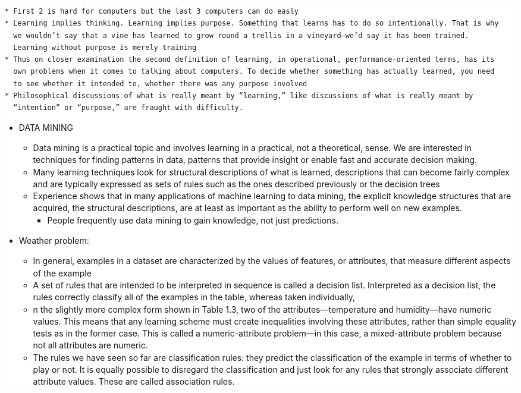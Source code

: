     * First 2 is hard for computers but the last 3 computers can do easly
    * Learning implies thinking. Learning implies purpose. Something that learns has to do so intentionally. That is why
      we wouldn’t say that a vine has learned to grow round a trellis in a vineyard—we’d say it has been trained.
      Learning without purpose is merely training
    * Thus on closer examination the second definition of learning, in operational, performance-oriented terms, has its
      own problems when it comes to talking about computers. To decide whether something has actually learned, you need
      to see whether it intended to, whether there was any purpose involved
    * Philosophical discussions of what is really meant by “learning,” like discussions of what is really meant by
      “intention” or “purpose,” are fraught with difficulty.

* DATA MINING
    * Data mining is a practical topic and involves learning in a practical, not a theoretical, sense. We are interested
      in techniques for finding patterns in data, patterns that provide insight or enable fast and accurate decision
      making.
    * Many learning techniques look for structural descriptions of what is learned, descriptions that can become fairly
      complex and are typically expressed as sets of rules such as the ones described previously or the decision trees
    * Experience shows that in many applications of machine learning to data mining, the explicit knowledge structures
      that are acquired, the structural descriptions, are at least as important as the ability to perform well on new
      examples.
        * People frequently use data mining to gain knowledge, not just predictions.

* Weather problem:
    * In general, examples in a dataset are characterized by the values of features, or attributes, that measure
      different aspects of the example
    * A set of rules that are intended to be interpreted in sequence is called a decision list. Interpreted as a
      decision list, the rules correctly classify all of the examples in the table, whereas taken individually,
    * n the slightly more complex form shown in Table 1.3, two of the attributes—temperature and humidity—have numeric
      values. This means that any learning scheme must create inequalities involving these attributes, rather than
      simple equality tests as in the former case. This is called a numeric-attribute problem—in this case, a
      mixed-attribute problem because not all attributes are numeric.
    * The rules we have seen so far are classification rules: they predict the classification of the example in terms of
      whether to play or not. It is equally possible to disregard the classification and just look for any rules that
      strongly associate different attribute values. These are called association rules.
